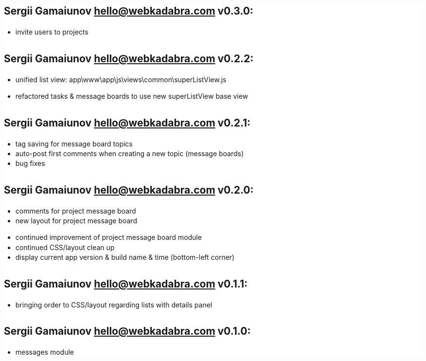 ## Sergii Gamaiunov <hello@webkadabra.com> v0.3.0:
+ invite users to projects

## Sergii Gamaiunov <hello@webkadabra.com> v0.2.2:
+ unified list view: app\www\app\js\views\common\superListView.js
* refactored tasks & message boards to use new superListView base view

## Sergii Gamaiunov <hello@webkadabra.com> v0.2.1:
* tag saving for message board topics
* auto-post first comments when creating a new topic (message boards)
* bug fixes

## Sergii Gamaiunov <hello@webkadabra.com> v0.2.0:
+ comments for project message board
+ new layout for project message board
* continued improvement of project message board module
* continued CSS/layout clean up
* display current app version & build name & time (bottom-left corner)

## Sergii Gamaiunov <hello@webkadabra.com> v0.1.1:
* bringing order to CSS/layout regarding lists with details panel

## Sergii Gamaiunov <hello@webkadabra.com> v0.1.0:
+ messages module